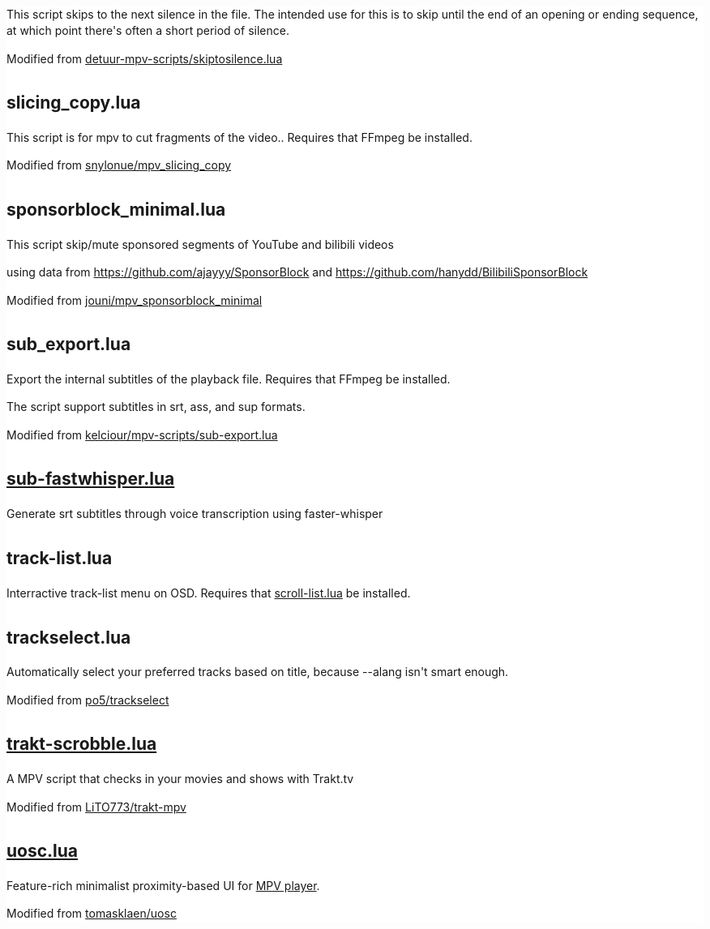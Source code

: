 This script skips to the next silence in the file. The intended use for this is to skip until the end of an opening or ending sequence, at which point there's often a short period of silence.

Modified from [detuur-mpv-scripts/skiptosilence.lua](https://github.com/Eisa01/detuur-mpv-scripts/blob/master/skiptosilence.lua)

## slicing_copy.lua

This script is for mpv to cut fragments of the video.. Requires that FFmpeg be installed.

Modified from [snylonue/mpv_slicing_copy](https://github.com/snylonue/mpv_slicing_copy)

## sponsorblock_minimal.lua

This script skip/mute sponsored segments of YouTube and bilibili videos

using data from https://github.com/ajayyy/SponsorBlock and https://github.com/hanydd/BilibiliSponsorBlock

Modified from [jouni/mpv_sponsorblock_minimal](https://codeberg.org/jouni/mpv_sponsorblock_minimal)

## sub_export.lua

Export the internal subtitles of the playback file. Requires that FFmpeg be installed.

The script support subtitles in srt, ass, and sup formats.

Modified from [kelciour/mpv-scripts/sub-export.lua](https://github.com/kelciour/mpv-scripts/blob/master/sub-export.lua)

## [sub-fastwhisper.lua](https://github.com/dyphire/mpv-sub-fastwhisper)

Generate srt subtitles through voice transcription using faster-whisper

## track-list.lua

Interractive track-list menu on OSD. Requires that [scroll-list.lua](https://github.com/CogentRedTester/mpv-scroll-list) be installed.

## trackselect.lua

Automatically select your preferred tracks based on title, because --alang isn't smart enough.

Modified from [po5/trackselect](https://github.com/po5/trackselect)

## [trakt-scrobble.lua](https://github.com/dyphire/trakt-scrobble)

A MPV script that checks in your movies and shows with Trakt.tv

Modified from [LiTO773/trakt-mpv](https://github.com/LiTO773/trakt-mpv)

## [uosc.lua](https://github.com/dyphire/uosc)

Feature-rich minimalist proximity-based UI for [MPV player](https://mpv.io/).

Modified from [tomasklaen/uosc](https://github.com/tomasklaen/uosc)
